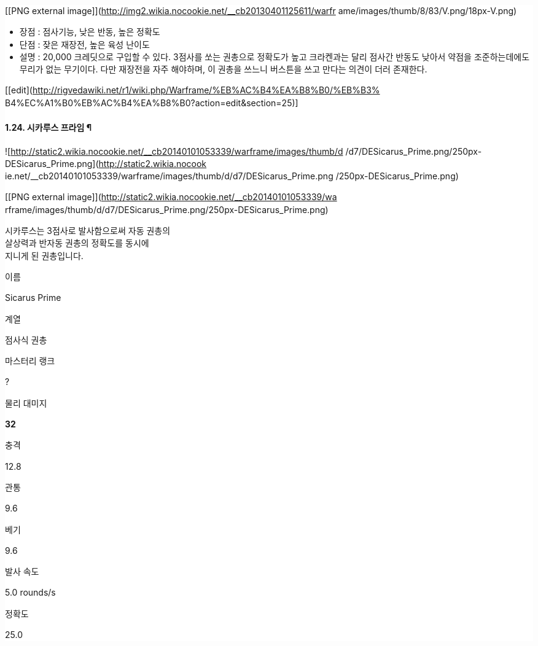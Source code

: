 [[PNG external image]](http://img2.wikia.nocookie.net/__cb20130401125611/warfr
ame/images/thumb/8/83/V.png/18px-V.png)

  * 장점 : 점사기능, 낮은 반동, 높은 정확도
  * 단점 : 잦은 재장전, 높은 육성 난이도
  * 설명 : 20,000 크레딧으로 구입할 수 있다. 3점사를 쏘는 권총으로 정확도가 높고 크라켄과는 달리 점사간 반동도 낮아서 약점을 조준하는데에도 무리가 없는 무기이다. 다만 재장전을 자주 해야하며, 이 권총을 쓰느니 버스튼을 쓰고 만다는 의견이 더러 존재한다.  

[[edit](http://rigvedawiki.net/r1/wiki.php/Warframe/%EB%AC%B4%EA%B8%B0/%EB%B3%
B4%EC%A1%B0%EB%AC%B4%EA%B8%B0?action=edit&section=25)]

#### 1.24. 시카루스 프라임 ¶

![http://static2.wikia.nocookie.net/__cb20140101053339/warframe/images/thumb/d
/d7/DESicarus_Prime.png/250px-DESicarus_Prime.png](http://static2.wikia.nocook
ie.net/__cb20140101053339/warframe/images/thumb/d/d7/DESicarus_Prime.png
/250px-DESicarus_Prime.png)

[[PNG external image]](http://static2.wikia.nocookie.net/__cb20140101053339/wa
rframe/images/thumb/d/d7/DESicarus_Prime.png/250px-DESicarus_Prime.png)

시카루스는 3점사로 발사함으로써 자동 권총의  
살상력과 반자동 권총의 정확도를 동시에  
지니게 된 권총입니다.

이름

Sicarus Prime

계열

점사식 권총

마스터리 랭크

?

물리 대미지

**32**

충격

12.8

관통

9.6

베기

9.6

발사 속도

5.0 rounds/s

정확도

25.0
